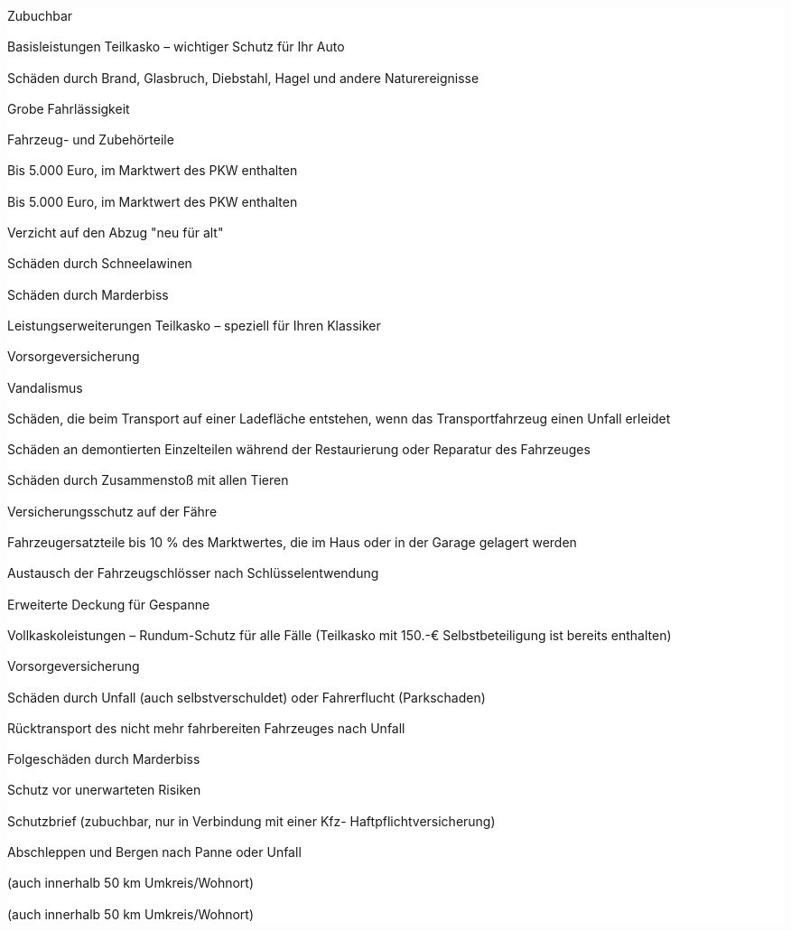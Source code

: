 Zubuchbar

Basisleistungen Teilkasko – wichtiger Schutz für Ihr Auto

Schäden durch Brand, Glasbruch, Diebstahl, Hagel und andere Naturereignisse

Grobe Fahrlässigkeit

Fahrzeug- und Zubehörteile

Bis 5.000 Euro, im Marktwert des PKW enthalten

Bis 5.000 Euro, im Marktwert des PKW enthalten

Verzicht auf den Abzug "neu für alt"

Schäden durch Schneelawinen

Schäden durch Marderbiss

Leistungserweiterungen Teilkasko – speziell für Ihren Klassiker

Vorsorgeversicherung

Vandalismus

Schäden, die beim Transport auf einer Ladefläche entstehen, wenn das
Transportfahrzeug einen Unfall erleidet

Schäden an demontierten Einzelteilen während der Restaurierung oder Reparatur
des Fahrzeuges

Schäden durch Zusammenstoß mit allen Tieren

Versicherungsschutz auf der Fähre

Fahrzeugersatzteile bis 10 % des Marktwertes, die im Haus oder in der Garage
gelagert werden

Austausch der Fahrzeugschlösser nach Schlüsselentwendung

Erweiterte Deckung für Gespanne

Vollkaskoleistungen – Rundum-Schutz für alle Fälle (Teilkasko mit 150.-€
Selbstbeteiligung ist bereits enthalten)

Vorsorgeversicherung

Schäden durch Unfall (auch selbstverschuldet) oder Fahrerflucht (Parkschaden)

Rücktransport des nicht mehr fahrbereiten Fahrzeuges nach Unfall

Folgeschäden durch Marderbiss

Schutz vor unerwarteten Risiken

Schutzbrief (zubuchbar, nur in Verbindung mit einer Kfz-
Haftpflichtversicherung)

Abschleppen und Bergen nach Panne oder Unfall

(auch innerhalb 50 km Umkreis/Wohnort)

(auch innerhalb 50 km Umkreis/Wohnort)
